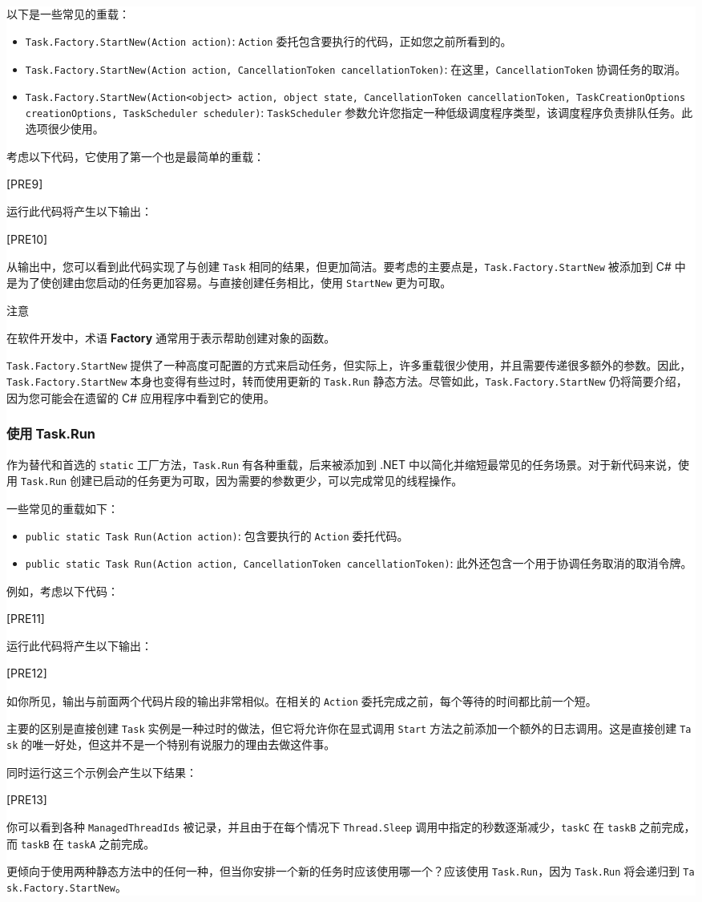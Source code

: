 以下是一些常见的重载：

+   `Task.Factory.StartNew(Action action)`: `Action` 委托包含要执行的代码，正如您之前所看到的。

+   `Task.Factory.StartNew(Action action, CancellationToken cancellationToken)`: 在这里，`CancellationToken` 协调任务的取消。

+   `Task.Factory.StartNew(Action<object> action, object state, CancellationToken cancellationToken, TaskCreationOptions creationOptions, TaskScheduler scheduler)`: `TaskScheduler` 参数允许您指定一种低级调度程序类型，该调度程序负责排队任务。此选项很少使用。

考虑以下代码，它使用了第一个也是最简单的重载：

[PRE9]

运行此代码将产生以下输出：

[PRE10]

从输出中，您可以看到此代码实现了与创建 `Task` 相同的结果，但更加简洁。要考虑的主要点是，`Task.Factory.StartNew` 被添加到 C# 中是为了使创建由您启动的任务更加容易。与直接创建任务相比，使用 `StartNew` 更为可取。

注意

在软件开发中，术语 **Factory** 通常用于表示帮助创建对象的函数。

`Task.Factory.StartNew` 提供了一种高度可配置的方式来启动任务，但实际上，许多重载很少使用，并且需要传递很多额外的参数。因此，`Task.Factory.StartNew` 本身也变得有些过时，转而使用更新的 `Task.Run` 静态方法。尽管如此，`Task.Factory.StartNew` 仍将简要介绍，因为您可能会在遗留的 C# 应用程序中看到它的使用。

### 使用 Task.Run

作为替代和首选的 `static` 工厂方法，`Task.Run` 有各种重载，后来被添加到 .NET 中以简化并缩短最常见的任务场景。对于新代码来说，使用 `Task.Run` 创建已启动的任务更为可取，因为需要的参数更少，可以完成常见的线程操作。

一些常见的重载如下：

+   `public static Task Run(Action action)`: 包含要执行的 `Action` 委托代码。

+   `public static Task Run(Action action, CancellationToken cancellationToken)`: 此外还包含一个用于协调任务取消的取消令牌。

例如，考虑以下代码：

[PRE11]

运行此代码将产生以下输出：

[PRE12]

如你所见，输出与前面两个代码片段的输出非常相似。在相关的 `Action` 委托完成之前，每个等待的时间都比前一个短。

主要的区别是直接创建 `Task` 实例是一种过时的做法，但它将允许你在显式调用 `Start` 方法之前添加一个额外的日志调用。这是直接创建 `Task` 的唯一好处，但这并不是一个特别有说服力的理由去做这件事。

同时运行这三个示例会产生以下结果：

[PRE13]

你可以看到各种 `ManagedThreadIds` 被记录，并且由于在每个情况下 `Thread.Sleep` 调用中指定的秒数逐渐减少，`taskC` 在 `taskB` 之前完成，而 `taskB` 在 `taskA` 之前完成。

更倾向于使用两种静态方法中的任何一种，但当你安排一个新的任务时应该使用哪一个？应该使用 `Task.Run`，因为 `Task.Run` 将会递归到 `Task.Factory.StartNew`。
